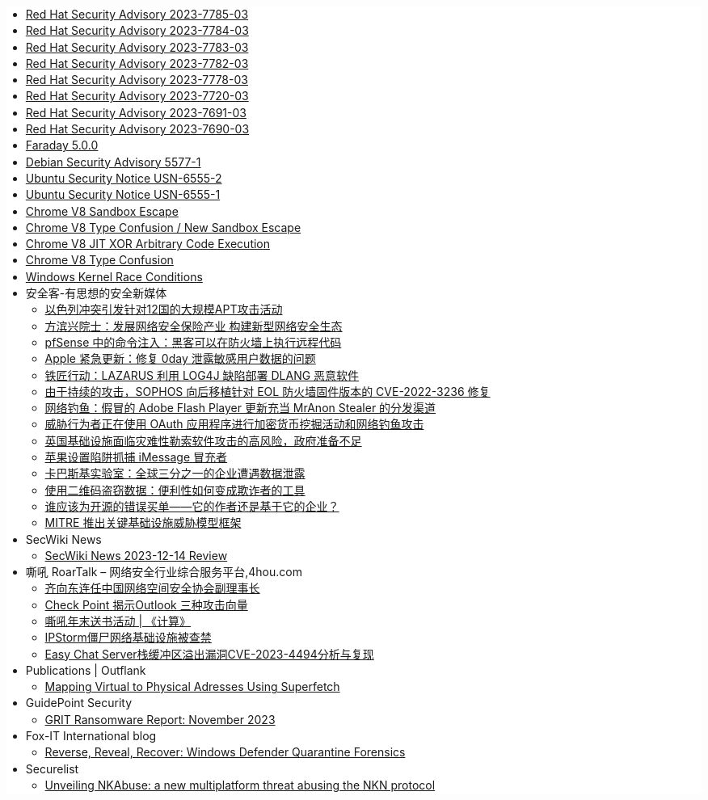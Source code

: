   - [Red Hat Security Advisory 2023-7785-03](https://packetstormsecurity.com/files/176225/RHSA-2023-7785-03.txt)
  - [Red Hat Security Advisory 2023-7784-03](https://packetstormsecurity.com/files/176224/RHSA-2023-7784-03.txt)
  - [Red Hat Security Advisory 2023-7783-03](https://packetstormsecurity.com/files/176223/RHSA-2023-7783-03.txt)
  - [Red Hat Security Advisory 2023-7782-03](https://packetstormsecurity.com/files/176222/RHSA-2023-7782-03.txt)
  - [Red Hat Security Advisory 2023-7778-03](https://packetstormsecurity.com/files/176221/RHSA-2023-7778-03.txt)
  - [Red Hat Security Advisory 2023-7720-03](https://packetstormsecurity.com/files/176220/RHSA-2023-7720-03.txt)
  - [Red Hat Security Advisory 2023-7691-03](https://packetstormsecurity.com/files/176219/RHSA-2023-7691-03.txt)
  - [Red Hat Security Advisory 2023-7690-03](https://packetstormsecurity.com/files/176218/RHSA-2023-7690-03.txt)
  - [Faraday 5.0.0](https://packetstormsecurity.com/files/176217/faraday-5.0.0.tar.gz)
  - [Debian Security Advisory 5577-1](https://packetstormsecurity.com/files/176216/dsa-5577-1.txt)
  - [Ubuntu Security Notice USN-6555-2](https://packetstormsecurity.com/files/176215/USN-6555-2.txt)
  - [Ubuntu Security Notice USN-6555-1](https://packetstormsecurity.com/files/176214/USN-6555-1.txt)
  - [Chrome V8 Sandbox Escape](https://packetstormsecurity.com/files/176213/v8-sandbox-escape.tgz)
  - [Chrome V8 Type Confusion / New Sandbox Escape](https://packetstormsecurity.com/files/176212/CVE-2023-3079-escape.tgz)
  - [Chrome V8 JIT XOR Arbitrary Code Execution](https://packetstormsecurity.com/files/176210/CVE-2021-21220.tgz)
  - [Chrome V8 Type Confusion](https://packetstormsecurity.com/files/176211/CVE-2023-3079-main.zip)
  - [Windows Kernel Race Conditions](https://packetstormsecurity.com/files/176209/GS20231214133522.tgz)
- 安全客-有思想的安全新媒体
  - [以色列冲突引发针对12国的大规模APT攻击活动](https://www.anquanke.com/post/id/291890)
  - [方滨兴院士：发展网络安全保险产业 构建新型网络安全生态](https://www.anquanke.com/post/id/291912)
  - [pfSense 中的命令注入：黑客可以在防火墙上执行远程代码](https://www.anquanke.com/post/id/291910)
  - [Apple 紧急更新：修复 0day 泄露敏感用户数据的问题](https://www.anquanke.com/post/id/291908)
  - [铁匠行动：LAZARUS 利用 LOG4J 缺陷部署 DLANG 恶意软件](https://www.anquanke.com/post/id/291906)
  - [由于持续的攻击，SOPHOS 向后移植针对 EOL 防火墙固件版本的 CVE-2022-3236 修复](https://www.anquanke.com/post/id/291904)
  - [网络钓鱼：假冒的 Adob​​e Flash Player 更新充当 MrAnon Stealer 的分发渠道](https://www.anquanke.com/post/id/291902)
  - [威胁行为者正在使用 OAuth 应用程序进行加密货币挖掘活动和网络钓鱼攻击](https://www.anquanke.com/post/id/291900)
  - [英国基础设施面临灾难性勒索软件攻击的高风险，政府准备不足](https://www.anquanke.com/post/id/291895)
  - [苹果设置陷阱抓捕 iMessage 冒充者](https://www.anquanke.com/post/id/291893)
  - [卡巴斯基实验室：全球三分之一的企业遭遇数据泄露](https://www.anquanke.com/post/id/291888)
  - [使用二维码盗窃数据：便利性如何变成欺诈者的工具](https://www.anquanke.com/post/id/291886)
  - [谁应该为开源的错误买单——它的作者还是基于它的企业？](https://www.anquanke.com/post/id/291884)
  - [MITRE 推出关键基础设施威胁模型框架](https://www.anquanke.com/post/id/291882)
- SecWiki News
  - [SecWiki News 2023-12-14 Review](http://www.sec-wiki.com/?2023-12-14)
- 嘶吼 RoarTalk – 网络安全行业综合服务平台,4hou.com
  - [齐向东连任中国网络空间安全协会副理事长](https://www.4hou.com/posts/OXxB)
  - [Check Point 揭示Outlook 三种攻击向量](https://www.4hou.com/posts/NKwm)
  - [嘶吼年末送书活动 | 《计算》](https://www.4hou.com/posts/MKvP)
  - [IPStorm僵尸网络基础设施被查禁](https://www.4hou.com/posts/yAGw)
  - [Easy Chat Server栈缓冲区溢出漏洞CVE-2023-4494分析与复现](https://www.4hou.com/posts/m0xE)
- Publications | Outflank
  - [Mapping Virtual to Physical Adresses Using Superfetch](https://www.outflank.nl/blog/2023/12/14/mapping-virtual-to-physical-adresses-using-superfetch/)
- GuidePoint Security
  - [GRIT Ransomware Report: November 2023](https://www.guidepointsecurity.com/blog/grit-ransomware-report-november-2023/)
- Fox-IT International blog
  - [Reverse, Reveal, Recover: Windows Defender Quarantine Forensics](https://blog.fox-it.com/2023/12/14/reverse-reveal-recover-windows-defender-quarantine-forensics/)
- Securelist
  - [Unveiling NKAbuse: a new multiplatform threat abusing the NKN protocol](https://securelist.com/unveiling-nkabuse/111512/)
